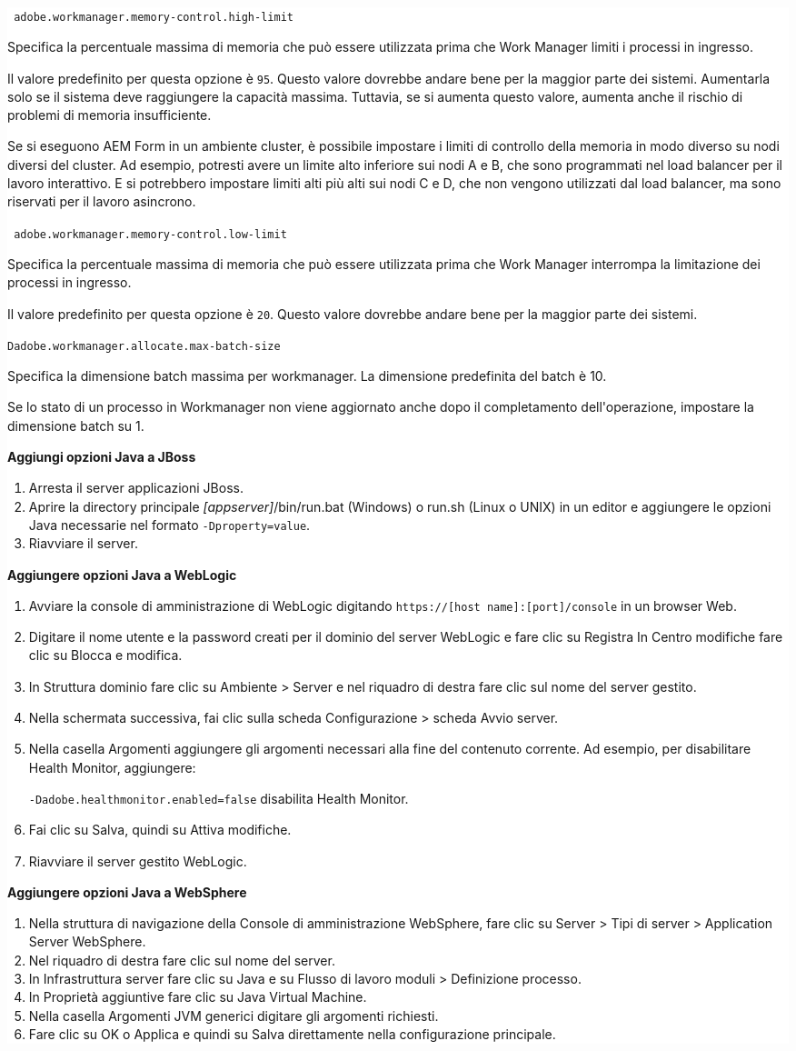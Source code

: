   <tr>
   <td><code> adobe.workmanager.memory-control.high-limit</code></td>
   <td><p>Specifica la percentuale massima di memoria che può essere utilizzata prima che Work Manager limiti i processi in ingresso.</p><p>Il valore predefinito per questa opzione è <code>95</code>. Questo valore dovrebbe andare bene per la maggior parte dei sistemi. Aumentarla solo se il sistema deve raggiungere la capacità massima. Tuttavia, se si aumenta questo valore, aumenta anche il rischio di problemi di memoria insufficiente.</p><p>Se si eseguono AEM Form in un ambiente cluster, è possibile impostare i limiti di controllo della memoria in modo diverso su nodi diversi del cluster. Ad esempio, potresti avere un limite alto inferiore sui nodi A e B, che sono programmati nel load balancer per il lavoro interattivo. E si potrebbero impostare limiti alti più alti sui nodi C e D, che non vengono utilizzati dal load balancer, ma sono riservati per il lavoro asincrono.</p></td>
  </tr>
  <tr>
   <td><code> adobe.workmanager.memory-control.low-limit</code></td>
   <td><p>Specifica la percentuale massima di memoria che può essere utilizzata prima che Work Manager interrompa la limitazione dei processi in ingresso.</p><p>Il valore predefinito per questa opzione è <code>20</code>. Questo valore dovrebbe andare bene per la maggior parte dei sistemi.</p></td>
  </tr>
  <tr>
   <td><code>Dadobe.workmanager.allocate.max-batch-size</code></td>
   <td><p>Specifica la dimensione batch massima per workmanager. La dimensione predefinita del batch è 10.</p><p>Se lo stato di un processo in Workmanager non viene aggiornato anche dopo il completamento dell'operazione, impostare la dimensione batch su 1.</p></td>
  </tr>
 </tbody>
</table>

**Aggiungi opzioni Java a JBoss**

1. Arresta il server applicazioni JBoss.
1. Aprire la directory principale *[appserver]*/bin/run.bat (Windows) o run.sh (Linux o UNIX) in un editor e aggiungere le opzioni Java necessarie nel formato `-Dproperty=value`.
1. Riavviare il server.

**Aggiungere opzioni Java a WebLogic**

1. Avviare la console di amministrazione di WebLogic digitando `https://[host name]:[port]/console` in un browser Web.
1. Digitare il nome utente e la password creati per il dominio del server WebLogic e fare clic su Registra In Centro modifiche fare clic su Blocca e modifica.
1. In Struttura dominio fare clic su Ambiente > Server e nel riquadro di destra fare clic sul nome del server gestito.
1. Nella schermata successiva, fai clic sulla scheda Configurazione > scheda Avvio server.
1. Nella casella Argomenti aggiungere gli argomenti necessari alla fine del contenuto corrente. Ad esempio, per disabilitare Health Monitor, aggiungere:

   `-Dadobe.healthmonitor.enabled=false` disabilita Health Monitor.

1. Fai clic su Salva, quindi su Attiva modifiche.
1. Riavviare il server gestito WebLogic.

**Aggiungere opzioni Java a WebSphere**

1. Nella struttura di navigazione della Console di amministrazione WebSphere, fare clic su Server > Tipi di server > Application Server WebSphere.
1. Nel riquadro di destra fare clic sul nome del server.
1. In Infrastruttura server fare clic su Java e su Flusso di lavoro moduli > Definizione processo.
1. In Proprietà aggiuntive fare clic su Java Virtual Machine.
1. Nella casella Argomenti JVM generici digitare gli argomenti richiesti.
1. Fare clic su OK o Applica e quindi su Salva direttamente nella configurazione principale.

